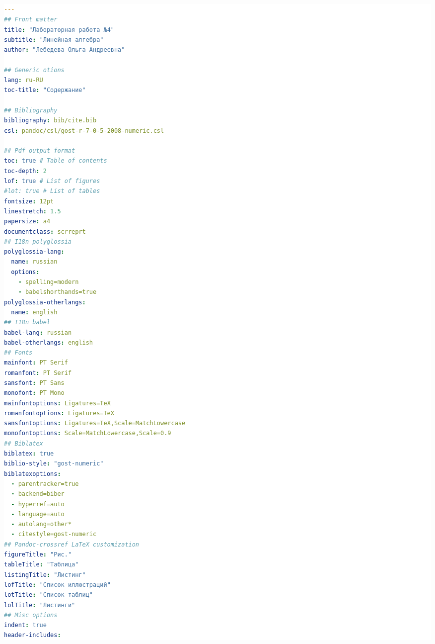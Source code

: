 ```yaml
---
## Front matter
title: "Лабораторная работа №4"
subtitle: "Линейная алгебра"
author: "Лебедева Ольга Андреевна"

## Generic otions
lang: ru-RU
toc-title: "Содержание"

## Bibliography
bibliography: bib/cite.bib
csl: pandoc/csl/gost-r-7-0-5-2008-numeric.csl

## Pdf output format
toc: true # Table of contents
toc-depth: 2
lof: true # List of figures
#lot: true # List of tables
fontsize: 12pt
linestretch: 1.5
papersize: a4
documentclass: scrreprt
## I18n polyglossia
polyglossia-lang:
  name: russian
  options:
    - spelling=modern
    - babelshorthands=true
polyglossia-otherlangs:
  name: english
## I18n babel
babel-lang: russian
babel-otherlangs: english
## Fonts
mainfont: PT Serif
romanfont: PT Serif
sansfont: PT Sans
monofont: PT Mono
mainfontoptions: Ligatures=TeX
romanfontoptions: Ligatures=TeX
sansfontoptions: Ligatures=TeX,Scale=MatchLowercase
monofontoptions: Scale=MatchLowercase,Scale=0.9
## Biblatex
biblatex: true
biblio-style: "gost-numeric"
biblatexoptions:
  - parentracker=true
  - backend=biber
  - hyperref=auto
  - language=auto
  - autolang=other*
  - citestyle=gost-numeric
## Pandoc-crossref LaTeX customization
figureTitle: "Рис."
tableTitle: "Таблица"
listingTitle: "Листинг"
lofTitle: "Список иллюстраций"
lotTitle: "Список таблиц"
lolTitle: "Листинги"
## Misc options
indent: true
header-includes:
```